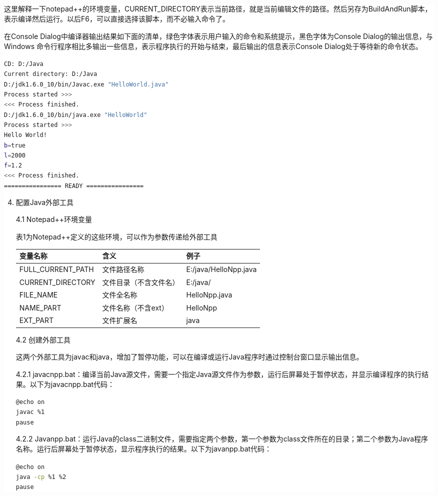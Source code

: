    ```java
   ```

   这里解释一下notepad++的环境变量，CURRENT_DIRECTORY表示当前路径，就是当前编辑文件的路径。然后另存为BuildAndRun脚本，表示编译然后运行。以后F6，可以直接选择该脚本，而不必输入命令了。

   在Console Dialog中编译器输出结果如下面的清单，绿色字体表示用户输入的命令和系统提示，黑色字体为Console Dialog的输出信息，与Windows 命令行程序相比多输出一些信息，表示程序执行的开始与结束，最后输出的信息表示Console Dialog处于等待新的命令状态。

   ```sh
   CD: D:/Java
   Current directory: D:/Java
   D:/jdk1.6.0_10/bin/Javac.exe "HelloWorld.java"
   Process started >>>
   <<< Process finished.
   D:/jdk1.6.0_10/bin/java.exe "HelloWorld"
   Process started >>>
   Hello World!
   b=true
   l=2000
   f=1.2
   <<< Process finished.
   ================ READY ================
   ```

4. 配置Java外部工具

   4.1 Notepad++环境变量

   表1为Notepad++定义的这些环境，可以作为参数传递给外部工具

   | 变量名称          | 含义                   | 例子                  |
   | ----------------- | ---------------------- | --------------------- |
   | FULL_CURRENT_PATH | 文件路径名称           | E:/java/HelloNpp.java |
   | CURRENT_DIRECTORY | 文件目录（不含文件名） | E:/java/              |
   | FILE_NAME         | 文件全名称             | HelloNpp.java         |
   | NAME_PART         | 文件名称（不含ext）    | HelloNpp              |
   | EXT_PART          | 文件扩展名             | java                  |

   4.2 创建外部工具

   这两个外部工具为javac和java，增加了暂停功能，可以在编译或运行Java程序时通过控制台窗口显示输出信息。

   4.2.1 javacnpp.bat：编译当前Java源文件，需要一个指定Java源文件作为参数，运行后屏幕处于暂停状态，并显示编译程序的执行结果。以下为javacnpp.bat代码：

   ```sh
   @echo on
   javac %1
   pause
   ```

   4.2.2 Javanpp.bat：运行Java的class二进制文件，需要指定两个参数，第一个参数为class文件所在的目录；第二个参数为Java程序名称。运行后屏幕处于暂停状态，显示程序执行的结果。以下为javanpp.bat代码：

   ```sh
   @echo on
   java -cp %1 %2
   pause
   ```
